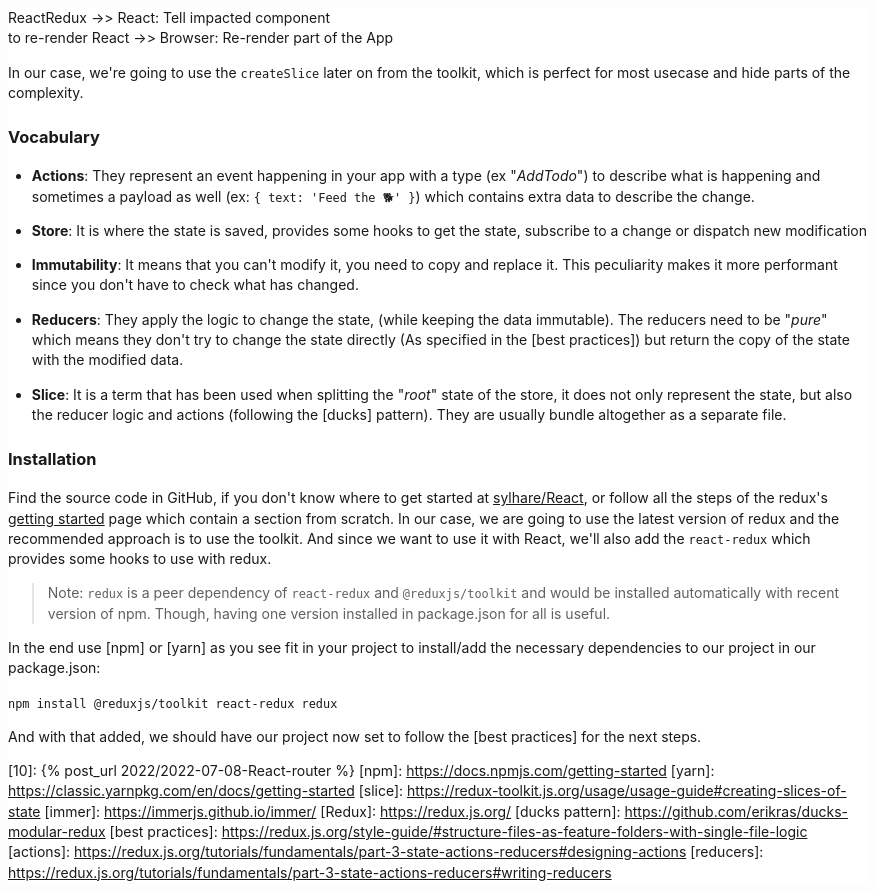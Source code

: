    ReactRedux ->> React: Tell impacted component <br>to re-render
   React ->> Browser: Re-render part of the App
</div>

In our case, we're going to use the `createSlice` later on from the toolkit, which is perfect for most usecase and hide
parts of the complexity.

### Vocabulary

- **Actions**: They represent an event happening in your app with a type (ex "_AddTodo_") to describe what is happening and sometimes
a payload as well (ex: `{ text: 'Feed the 🐕' }`) which contains extra data to describe the change.

- **Store**: It is where the state is saved, provides some hooks to get the state, subscribe to a change or dispatch new modification

- **Immutability**: It means that you can't modify it, you need to copy and replace it. This peculiarity makes it more performant
since you don't have to check what has changed.

- **Reducers**: They apply the logic to change the state, (while keeping the data immutable). The reducers need to be
"_pure_" which means they don't try to change the state directly (As specified in the [best practices]) but return 
the copy of the state with the modified data.

- **Slice**: It is a term that has been used when splitting the "_root_" state of the store, it does not only represent
the state, but also the reducer logic and actions (following the [ducks] pattern). 
They are usually bundle altogether as a separate file.

### Installation

Find the source code in GitHub, if you don't know where to get started at [sylhare/React][3],
or follow all the steps of the redux's [getting started][0] page which contain a section from scratch.
In our case, we are going to use the latest version of redux and the recommended approach is to use
the toolkit. And since we want to use it with React, we'll also add the `react-redux` which provides
some hooks to use with redux.

> Note: `redux` is a peer dependency of `react-redux` and `@reduxjs/toolkit` and would be installed automatically
> with recent version of npm. Though, having one version installed in package.json for all is useful.

In the end use [npm] or [yarn] as you see fit in your project to install/add the necessary dependencies
to our project in our package.json:

```bash
npm install @reduxjs/toolkit react-redux redux
```

And with that added, we should have our project now set to follow the [best practices] for the next steps.


[0]: https://redux.js.org/introduction/getting-started
[1]: https://redux.js.org/usage/writing-tests
[2]: https://redux-toolkit.js.org/api/createslice
[3]: https://github.com/sylhare/React
[4]: https://redux.js.org/usage/usage-with-typescript
[5]: https://en.wikipedia.org/wiki/Redux_(JavaScript_library)
[6]: https://en.wikipedia.org/wiki/React_(JavaScript_library)
[7]: https://github.com/facebook/flux/releases/tag/4.0.0
[8]: https://github.com/facebook/flux
[10]: {% post_url 2022/2022-07-08-React-router %}
[npm]: https://docs.npmjs.com/getting-started
[yarn]: https://classic.yarnpkg.com/en/docs/getting-started
[slice]: https://redux-toolkit.js.org/usage/usage-guide#creating-slices-of-state
[immer]: https://immerjs.github.io/immer/
[Redux]: https://redux.js.org/
[ducks pattern]: https://github.com/erikras/ducks-modular-redux
[best practices]: https://redux.js.org/style-guide/#structure-files-as-feature-folders-with-single-file-logic
[actions]: https://redux.js.org/tutorials/fundamentals/part-3-state-actions-reducers#designing-actions
[reducers]: https://redux.js.org/tutorials/fundamentals/part-3-state-actions-reducers#writing-reducers